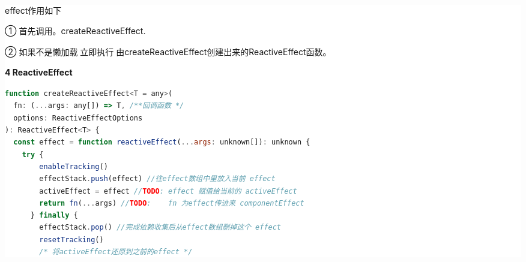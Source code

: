 effect作用如下

① 首先调用。createReactiveEffect.

② 如果不是懒加载 立即执行 由createReactiveEffect创建出来的ReactiveEffect函数。

**4 ReactiveEffect**



```js
function createReactiveEffect<T = any>(
  fn: (...args: any[]) => T, /**回调函数 */
  options: ReactiveEffectOptions
): ReactiveEffect<T> {
  const effect = function reactiveEffect(...args: unknown[]): unknown {
    try {
        enableTracking()
        effectStack.push(effect) //往effect数组中里放入当前 effect
        activeEffect = effect //TODO: effect 赋值给当前的 activeEffect
        return fn(...args) //TODO:    fn 为effect传进来 componentEffect
      } finally {
        effectStack.pop() //完成依赖收集后从effect数组删掉这个 effect
        resetTracking() 
        /* 将activeEffect还原到之前的effect */
